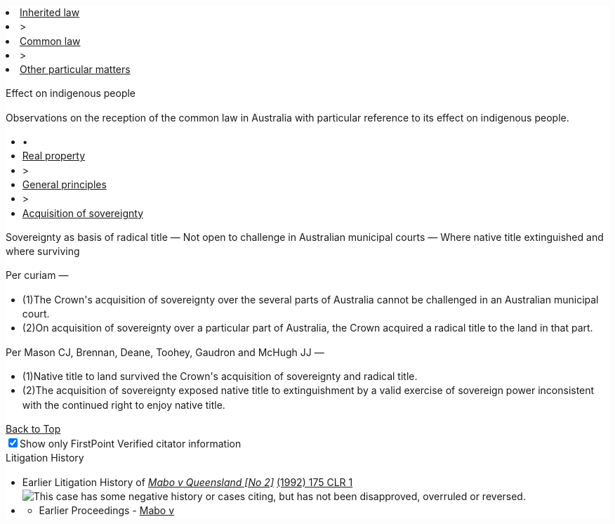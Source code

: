 </li><li><a class="documentLink" href="/maf/wlau/app/toc/scan?ds=AUNZ_CASES_TOC&amp;stid=std-anz-toc&amp;qlink-label=Classification(Constitutional law%20%3E%20Imperial, colonial, State and Commonwealth Constitutional relationships%20%3E%20Imperial law%20%3E%20Inherited law)&amp;tocScan=true&amp;tsctx=%22Australia+1042+1090+19606+5019+k%22">Inherited law</a></li><li> &gt; </li><li><a class="documentLink" href="/maf/wlau/app/toc/scan?ds=AUNZ_CASES_TOC&amp;stid=std-anz-toc&amp;qlink-label=Classification(Constitutional law%20%3E%20Imperial, colonial, State and Commonwealth Constitutional relationships%20%3E%20Imperial law%20%3E%20Inherited law%20%3E%20Common law)&amp;tocScan=true&amp;tsctx=%22Australia+1042+1090+19606+5019+510+k%22">Common law</a></li><li> &gt; </li><li><a class="documentLink" href="/maf/wlau/app/toc/scan?ds=AUNZ_CASES_TOC&amp;stid=std-anz-toc&amp;qlink-label=Classification(Constitutional law%20%3E%20Imperial, colonial, State and Commonwealth Constitutional relationships%20%3E%20Imperial law%20%3E%20Inherited law%20%3E%20Common law%20%3E%20Other particular matters)&amp;tocScan=true&amp;tsctx=%22Australia+1042+1090+19606+5019+510+8384+k%22">Other particular matters</a></li></ul></div><p class="spacing emphasis">Effect on indigenous people</p><div class="spacing" id="holdings"><p class="spacing"><span class="bold">Observations</span> on the reception of the common law in Australia with particular reference to its effect on indigenous people.</p></div><div id="virtualBreadcrumb"><ul><li class="bullet">• </li><li><a class="documentLink" href="/maf/wlau/app/toc/scan?ds=AUNZ_CASES_TOC&amp;stid=std-anz-toc&amp;qlink-label=Classification(Real property)&amp;tocScan=true&amp;tsctx=%22Australia+107+k%22">Real property</a></li><li> &gt; </li><li><a class="documentLink" href="/maf/wlau/app/toc/scan?ds=AUNZ_CASES_TOC&amp;stid=std-anz-toc&amp;qlink-label=Classification(Real property%20%3E%20General principles)&amp;tocScan=true&amp;tsctx=%22Australia+107+43+k%22">General principles</a></li><li> &gt; </li><li><a class="documentLink" href="/maf/wlau/app/toc/scan?ds=AUNZ_CASES_TOC&amp;stid=std-anz-toc&amp;qlink-label=Classification(Real property%20%3E%20General principles%20%3E%20Acquisition of sovereignty)&amp;tocScan=true&amp;tsctx=%22Australia+107+43+8799+k%22">Acquisition of sovereignty</a></li></ul></div><p class="spacing emphasis">Sovereignty as basis of radical title — Not open to challenge in Australian municipal courts — Where native title extinguished and where surviving</p><div class="spacing" id="holdings"><p class="spacing"><span class="bold">Per curiam</span> — </p><ul class="list-alfha"><li class="pdc-para"><span class="para-label">(1)</span>The Crown's acquisition of sovereignty over the several parts of Australia cannot be challenged in an Australian municipal court.</li><li class="pdc-para"><span class="para-label">(2)</span>On acquisition of sovereignty over a particular part of Australia, the Crown acquired a radical title to the land in that part.</li></ul><p class="spacing"><span class="bold">Per</span> Mason CJ, Brennan, Deane, Toohey, Gaudron and McHugh JJ — </p><ul class="list-alfha"><li class="pdc-para"><span class="para-label">(1)</span>Native title to land survived the Crown's acquisition of sovereignty and radical title.</li><li class="pdc-para"><span class="para-label">(2)</span>The acquisition of sovereignty exposed native title to extinguishment by a valid exercise of sovereign power inconsistent with the continued right to enjoy native title.</li></ul></div></div></div></div><a class="backToTopLink" href="#outercontainer">Back to Top</a><div class="showonlyfp"><input value="true" type="checkbox" id="showfpapp" checked="checked"><label for="showfpapp">Show only FirstPoint Verified citator information</label></div><div id="historyGroup"><div class="collapsibleHeading"><span class="textCollapsibleHeading">Litigation History</span><span id="arrow" class="arrowCollapsibleHeading">&nbsp;</span></div><div id="collapsibleHeadingBody"><ul><li class="headNoteTitle"><span class="label">Earlier Litigation History</span> of <em><span text="docguid" class="printableDocGuid"></span><a href="/maf/wlau/app/document?&amp;src=rl&amp;docguid=I52ff7e759d5d11e0a619d462427863b2&amp;hitguid=Id365c3d59c0b11e0a619d462427863b2&amp;snippets=true&amp;startChunk=1&amp;endChunk=1&amp;isTocNav=true&amp;tocDs=AUNZ_CASE_TOC&amp;extLink=false#anchor_Id365c3d59c0b11e0a619d462427863b2" class="documentLink FLATRATE" name="docPosition" docguid="I52ff7e759d5d11e0a619d462427863b2">Mabo v Queensland [No 2]</a>&nbsp;</em><span text="docguid" class="printableDocGuid"></span><a href="/maf/wlau/app/document?&amp;src=doc&amp;docguid=I52ff7e739d5d11e0a619d462427863b2&amp;snippets=true&amp;startChunk=1&amp;endChunk=1&amp;isTocNav=true&amp;tocDs=AUNZ_CASE_TOC&amp;extLink=false#anchor_Id3659d629c0b11e0a619d462427863b2" class="documentLink FLATRATE" name="docPosition" docguid="I52ff7e739d5d11e0a619d462427863b2">(1992) 175 CLR 1</a> <img src="/wlanz/images/global/flag_yellow.jpg" alt="This case has some negative history or cases citing, but has not been disapproved, overruled or reversed." class="yellowFlagFirstPoint" title="Warns that the case should be viewed with caution; however, the case has not been reversed, varied, disapproved or overruled."></li><li><ul class="history-class"><li><span class="underline">Earlier Proceedings</span> - <span class="emphasis"><span text="docguid" class="printableDocGuid"></span><a href="/maf/wlau/app/document?&amp;src=rl&amp;docguid=If7b9f9689d5b11e0a619d462427863b2&amp;hitguid=If852a36a9cd411e0a619d462427863b2&amp;snippets=true&amp;startChunk=1&amp;endChunk=1&amp;isTocNav=true&amp;tocDs=AUNZ_CASE_TOC&amp;extLink=false#anchor_If852a36a9cd411e0a619d462427863b2" class="documentLink FLATRATE" name="docPosition" docguid="If7b9f9689d5b11e0a619d462427863b2">Mabo v
